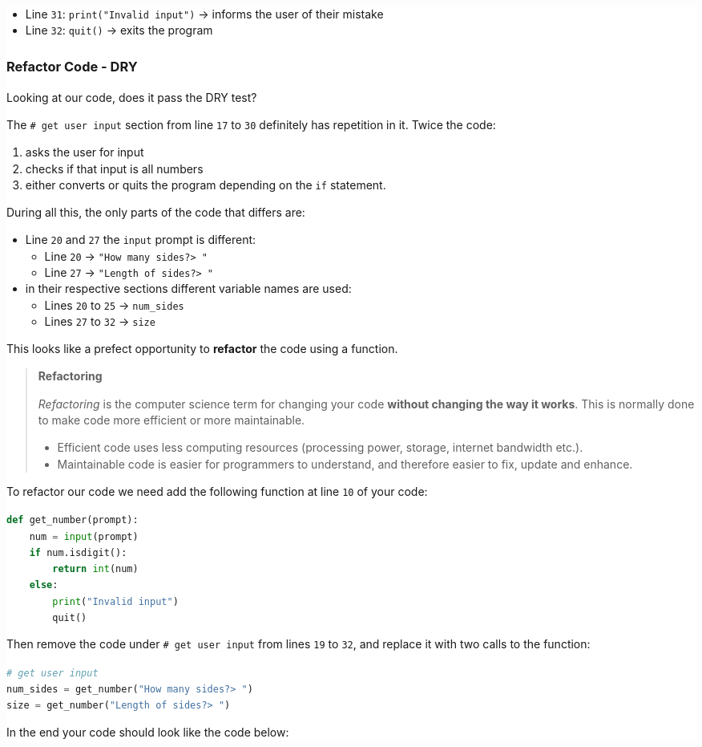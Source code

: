 - Line `31`: `print("Invalid input")` &rarr; informs the user of their mistake
- Line `32`: `quit()` &rarr; exits the program

### Refactor Code - DRY

Looking at our code, does it pass the DRY test?

The `# get user input` section from line `17` to `30` definitely has repetition in it. Twice the code:

1. asks the user for input
2. checks if that input is all numbers
3. either converts or quits the program depending on the `if` statement.

During all this, the only parts of the code that differs are:

- Line `20` and `27` the `input` prompt is different:
  - Line `20` &rarr; `"How many sides?> "`
  - Line `27` &rarr; `"Length of sides?> "`
- in their respective sections different variable names are used:
  - Lines `20` to `25` &rarr; `num_sides`
  - Lines `27` to `32` &rarr; `size`

This looks like a prefect opportunity to **refactor** the code using a function.

> **Refactoring**
>
> *Refactoring* is the computer science term for changing your code **without changing the way it works**. This is normally done to make code more efficient or more maintainable.
>
> - Efficient code uses less computing resources (processing power, storage, internet bandwidth etc.).
> - Maintainable code is easier for programmers to understand, and therefore easier to fix, update and enhance.

To refactor our code we need add the following function at line `10` of your code:

``` python
def get_number(prompt):
    num = input(prompt)
    if num.isdigit():
        return int(num)
    else:
        print("Invalid input")
        quit()
```

Then remove the code under `# get user input` from lines `19` to `32`, and replace it with two calls to the function:

``` python
# get user input
num_sides = get_number("How many sides?> ")
size = get_number("Length of sides?> ")
```

In the end your code should look like the code below:
